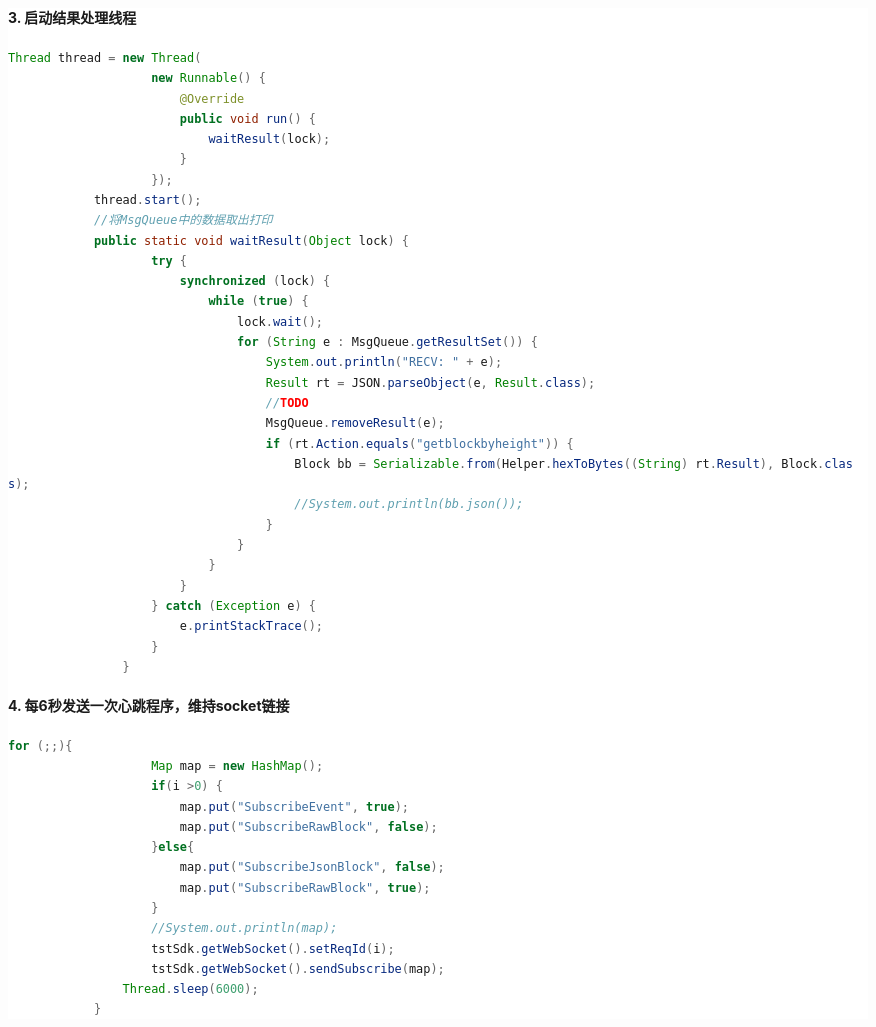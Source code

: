 
#### 3. 启动结果处理线程


```java
Thread thread = new Thread(
                    new Runnable() {
                        @Override
                        public void run() {
                            waitResult(lock);
                        }
                    });
            thread.start();
            //将MsgQueue中的数据取出打印
            public static void waitResult(Object lock) {
                    try {
                        synchronized (lock) {
                            while (true) {
                                lock.wait();
                                for (String e : MsgQueue.getResultSet()) {
                                    System.out.println("RECV: " + e);
                                    Result rt = JSON.parseObject(e, Result.class);
                                    //TODO
                                    MsgQueue.removeResult(e);
                                    if (rt.Action.equals("getblockbyheight")) {
                                        Block bb = Serializable.from(Helper.hexToBytes((String) rt.Result), Block.class);
                                        //System.out.println(bb.json());
                                    }
                                }
                            }
                        }
                    } catch (Exception e) {
                        e.printStackTrace();
                    }
                }
```


#### 4. 每6秒发送一次心跳程序，维持socket链接


```java
for (;;){
                    Map map = new HashMap();
                    if(i >0) {
                        map.put("SubscribeEvent", true);
                        map.put("SubscribeRawBlock", false);
                    }else{
                        map.put("SubscribeJsonBlock", false);
                        map.put("SubscribeRawBlock", true);
                    }
                    //System.out.println(map);
                    tstSdk.getWebSocket().setReqId(i);
                    tstSdk.getWebSocket().sendSubscribe(map);     
                Thread.sleep(6000);
            }
```
